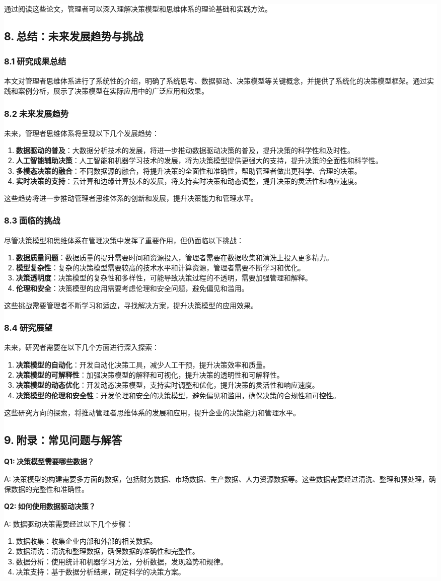 通过阅读这些论文，管理者可以深入理解决策模型和思维体系的理论基础和实践方法。

## 8. 总结：未来发展趋势与挑战

### 8.1 研究成果总结

本文对管理者思维体系进行了系统性的介绍，明确了系统思考、数据驱动、决策模型等关键概念，并提供了系统化的决策模型框架。通过实践和案例分析，展示了决策模型在实际应用中的广泛应用和效果。

### 8.2 未来发展趋势

未来，管理者思维体系将呈现以下几个发展趋势：

1. **数据驱动的普及**：大数据分析技术的发展，将进一步推动数据驱动决策的普及，提升决策的科学性和及时性。
2. **人工智能辅助决策**：人工智能和机器学习技术的发展，将为决策模型提供更强大的支持，提升决策的全面性和科学性。
3. **多模态决策的融合**：不同数据源的融合，将提升决策的全面性和准确性，帮助管理者做出更科学、合理的决策。
4. **实时决策的支持**：云计算和边缘计算技术的发展，将支持实时决策和动态调整，提升决策的灵活性和响应速度。

这些趋势将进一步推动管理者思维体系的创新和发展，提升决策能力和管理水平。

### 8.3 面临的挑战

尽管决策模型和思维体系在管理决策中发挥了重要作用，但仍面临以下挑战：

1. **数据质量问题**：数据质量的提升需要时间和资源投入，管理者需要在数据收集和清洗上投入更多精力。
2. **模型复杂性**：复杂的决策模型需要较高的技术水平和计算资源，管理者需要不断学习和优化。
3. **决策透明度**：决策模型的复杂性和多样性，可能导致决策过程的不透明，需要加强管理和解释。
4. **伦理和安全**：决策模型的应用需要考虑伦理和安全问题，避免偏见和滥用。

这些挑战需要管理者不断学习和适应，寻找解决方案，提升决策模型的应用效果。

### 8.4 研究展望

未来，研究者需要在以下几个方面进行深入探索：

1. **决策模型的自动化**：开发自动化决策工具，减少人工干预，提升决策效率和质量。
2. **决策模型的可解释性**：加强决策模型的解释和可视化，提升决策的透明性和可解释性。
3. **决策模型的动态优化**：开发动态决策模型，支持实时调整和优化，提升决策的灵活性和响应速度。
4. **决策模型的伦理和安全性**：开发伦理和安全的决策模型，避免偏见和滥用，确保决策的合规性和可控性。

这些研究方向的探索，将推动管理者思维体系的发展和应用，提升企业的决策能力和管理水平。

## 9. 附录：常见问题与解答

**Q1: 决策模型需要哪些数据？**

A: 决策模型的构建需要多方面的数据，包括财务数据、市场数据、生产数据、人力资源数据等。这些数据需要经过清洗、整理和预处理，确保数据的完整性和准确性。

**Q2: 如何使用数据驱动决策？**

A: 数据驱动决策需要经过以下几个步骤：

1. 数据收集：收集企业内部和外部的相关数据。
2. 数据清洗：清洗和整理数据，确保数据的准确性和完整性。
3. 数据分析：使用统计和机器学习方法，分析数据，发现趋势和规律。
4. 决策支持：基于数据分析结果，制定科学的决策方案。
